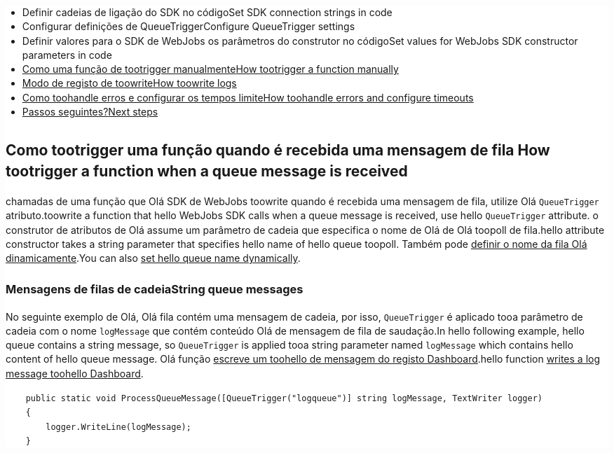   * <span data-ttu-id="8b794-134">Definir cadeias de ligação do SDK no código</span><span class="sxs-lookup"><span data-stu-id="8b794-134">Set SDK connection strings in code</span></span>
  * <span data-ttu-id="8b794-135">Configurar definições de QueueTrigger</span><span class="sxs-lookup"><span data-stu-id="8b794-135">Configure QueueTrigger settings</span></span>
  * <span data-ttu-id="8b794-136">Definir valores para o SDK de WebJobs os parâmetros do construtor no código</span><span class="sxs-lookup"><span data-stu-id="8b794-136">Set values for WebJobs SDK constructor parameters in code</span></span>
* [<span data-ttu-id="8b794-137">Como uma função de tootrigger manualmente</span><span class="sxs-lookup"><span data-stu-id="8b794-137">How tootrigger a function manually</span></span>](#manual)
* [<span data-ttu-id="8b794-138">Modo de registo de toowrite</span><span class="sxs-lookup"><span data-stu-id="8b794-138">How toowrite logs</span></span>](#logs)
* [<span data-ttu-id="8b794-139">Como toohandle erros e configurar os tempos limite</span><span class="sxs-lookup"><span data-stu-id="8b794-139">How toohandle errors and configure timeouts</span></span>](#errors)
* [<span data-ttu-id="8b794-140">Passos seguintes?</span><span class="sxs-lookup"><span data-stu-id="8b794-140">Next steps</span></span>](#nextsteps)

## <span data-ttu-id="8b794-141"><a id="trigger"></a>Como tootrigger uma função quando é recebida uma mensagem de fila</span><span class="sxs-lookup"><span data-stu-id="8b794-141"><a id="trigger"></a> How tootrigger a function when a queue message is received</span></span>
<span data-ttu-id="8b794-142">chamadas de uma função que Olá SDK de WebJobs toowrite quando é recebida uma mensagem de fila, utilize Olá `QueueTrigger` atributo.</span><span class="sxs-lookup"><span data-stu-id="8b794-142">toowrite a function that hello WebJobs SDK calls when a queue message is received, use hello `QueueTrigger` attribute.</span></span> <span data-ttu-id="8b794-143">o construtor de atributos de Olá assume um parâmetro de cadeia que especifica o nome de Olá de Olá toopoll de fila.</span><span class="sxs-lookup"><span data-stu-id="8b794-143">hello attribute constructor takes a string parameter that specifies hello name of hello queue toopoll.</span></span> <span data-ttu-id="8b794-144">Também pode [definir o nome da fila Olá dinamicamente](#config).</span><span class="sxs-lookup"><span data-stu-id="8b794-144">You can also [set hello queue name dynamically](#config).</span></span>

### <a name="string-queue-messages"></a><span data-ttu-id="8b794-145">Mensagens de filas de cadeia</span><span class="sxs-lookup"><span data-stu-id="8b794-145">String queue messages</span></span>
<span data-ttu-id="8b794-146">No seguinte exemplo de Olá, Olá fila contém uma mensagem de cadeia, por isso, `QueueTrigger` é aplicado tooa parâmetro de cadeia com o nome `logMessage` que contém conteúdo Olá de mensagem de fila de saudação.</span><span class="sxs-lookup"><span data-stu-id="8b794-146">In hello following example, hello queue contains a string message, so `QueueTrigger` is applied tooa string parameter named `logMessage` which contains hello content of hello queue message.</span></span> <span data-ttu-id="8b794-147">Olá função [escreve um toohello de mensagem do registo Dashboard](#logs).</span><span class="sxs-lookup"><span data-stu-id="8b794-147">hello function [writes a log message toohello Dashboard](#logs).</span></span>

        public static void ProcessQueueMessage([QueueTrigger("logqueue")] string logMessage, TextWriter logger)
        {
            logger.WriteLine(logMessage);
        }
